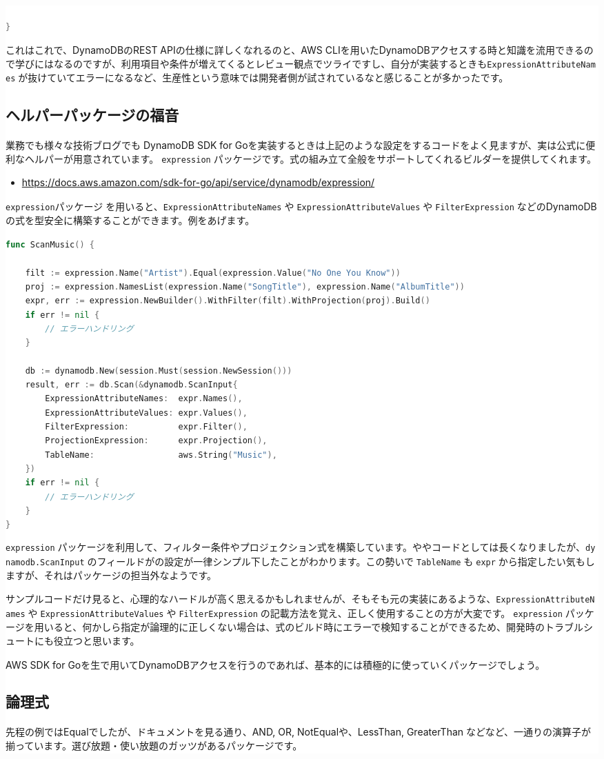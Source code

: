 ```go Exampleに書いてあるような実装例

}
```

これはこれで、DynamoDBのREST APIの仕様に詳しくなれるのと、AWS CLIを用いたDynamoDBアクセスする時と知識を流用できるので学びにはなるのですが、利用項目や条件が増えてくるとレビュー観点でツライですし、自分が実装するときも`ExpressionAttributeNames` が抜けていてエラーになるなど、生産性という意味では開発者側が試されているなと感じることが多かったです。

## ヘルパーパッケージの福音

業務でも様々な技術ブログでも DynamoDB SDK for Goを実装するときは上記のような設定をするコードをよく見ますが、実は公式に便利なヘルパーが用意されています。 `expression` パッケージです。式の組み立て全般をサポートしてくれるビルダーを提供してくれます。

* https://docs.aws.amazon.com/sdk-for-go/api/service/dynamodb/expression/

`expression`パッケージ を用いると、`ExpressionAttributeNames` や `ExpressionAttributeValues` や `FilterExpression` などのDynamoDBの式を型安全に構築することができます。例をあげます。

```go
func ScanMusic() {

	filt := expression.Name("Artist").Equal(expression.Value("No One You Know"))
	proj := expression.NamesList(expression.Name("SongTitle"), expression.Name("AlbumTitle"))
	expr, err := expression.NewBuilder().WithFilter(filt).WithProjection(proj).Build()
	if err != nil {
		// エラーハンドリング
	}

	db := dynamodb.New(session.Must(session.NewSession()))
	result, err := db.Scan(&dynamodb.ScanInput{
		ExpressionAttributeNames:  expr.Names(),
		ExpressionAttributeValues: expr.Values(),
		FilterExpression:          expr.Filter(),
		ProjectionExpression:      expr.Projection(),
		TableName:                 aws.String("Music"),
	})
	if err != nil {
		// エラーハンドリング
	}
}
```

`expression` パッケージを利用して、フィルター条件やプロジェクション式を構築しています。ややコードとしては長くなりましたが、`dynamodb.ScanInput` のフィールドがの設定が一律シンプル下したことがわかります。この勢いで `TableName` も `expr` から指定したい気もしますが、それはパッケージの担当外なようです。

サンプルコードだけ見ると、心理的なハードルが高く思えるかもしれませんが、そもそも元の実装にあるような、`ExpressionAttributeNames` や `ExpressionAttributeValues` や `FilterExpression` の記載方法を覚え、正しく使用することの方が大変です。 `expression` パッケージを用いると、何かしら指定が論理的に正しくない場合は、式のビルド時にエラーで検知することができるため、開発時のトラブルシュートにも役立つと思います。

AWS SDK for Goを生で用いてDynamoDBアクセスを行うのであれば、基本的には積極的に使っていくパッケージでしょう。

## 論理式

先程の例ではEqualでしたが、ドキュメントを見る通り、AND, OR, NotEqualや、LessThan, GreaterThan などなど、一通りの演算子が揃っています。選び放題・使い放題のガッツがあるパッケージです。
